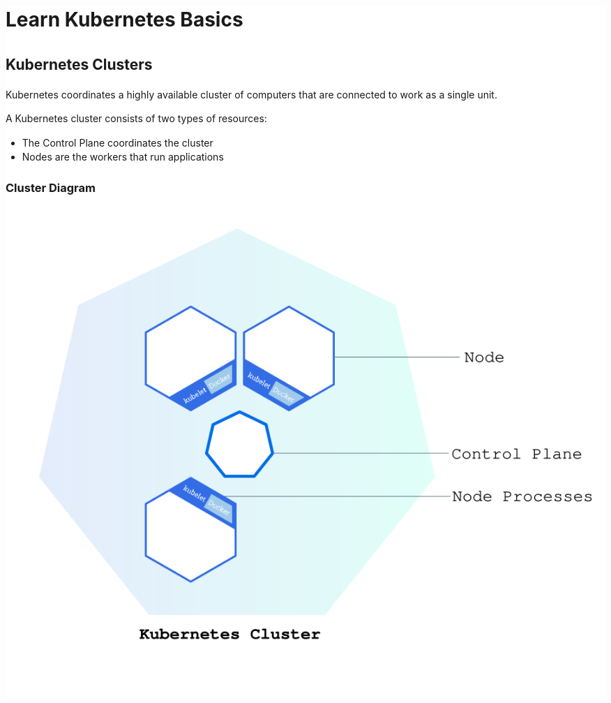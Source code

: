 # Learn Kubernetes Basics

## Kubernetes Clusters

Kubernetes coordinates a highly available cluster of computers that are connected to work as a single unit.

A Kubernetes cluster consists of two types of resources:

- The Control Plane coordinates the cluster
- Nodes are the workers that run applications

### Cluster Diagram

![Cluster Diagram](./img/1.svg)
